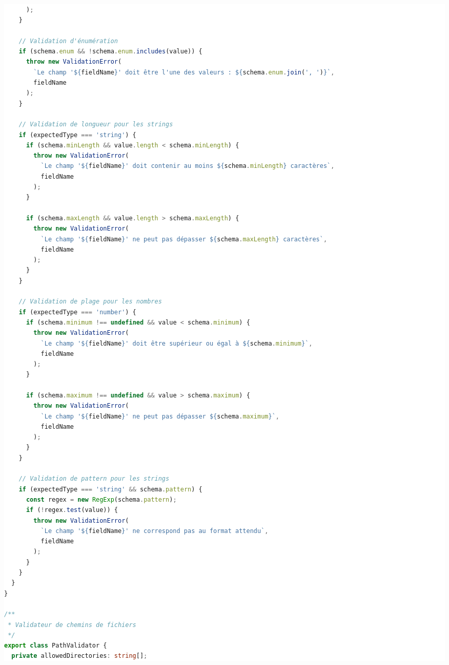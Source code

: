 ```typescript
      );
    }

    // Validation d'énumération
    if (schema.enum && !schema.enum.includes(value)) {
      throw new ValidationError(
        `Le champ '${fieldName}' doit être l'une des valeurs : ${schema.enum.join(', ')}`,
        fieldName
      );
    }

    // Validation de longueur pour les strings
    if (expectedType === 'string') {
      if (schema.minLength && value.length < schema.minLength) {
        throw new ValidationError(
          `Le champ '${fieldName}' doit contenir au moins ${schema.minLength} caractères`,
          fieldName
        );
      }

      if (schema.maxLength && value.length > schema.maxLength) {
        throw new ValidationError(
          `Le champ '${fieldName}' ne peut pas dépasser ${schema.maxLength} caractères`,
          fieldName
        );
      }
    }

    // Validation de plage pour les nombres
    if (expectedType === 'number') {
      if (schema.minimum !== undefined && value < schema.minimum) {
        throw new ValidationError(
          `Le champ '${fieldName}' doit être supérieur ou égal à ${schema.minimum}`,
          fieldName
        );
      }

      if (schema.maximum !== undefined && value > schema.maximum) {
        throw new ValidationError(
          `Le champ '${fieldName}' ne peut pas dépasser ${schema.maximum}`,
          fieldName
        );
      }
    }

    // Validation de pattern pour les strings
    if (expectedType === 'string' && schema.pattern) {
      const regex = new RegExp(schema.pattern);
      if (!regex.test(value)) {
        throw new ValidationError(
          `Le champ '${fieldName}' ne correspond pas au format attendu`,
          fieldName
        );
      }
    }
  }
}

/**
 * Validateur de chemins de fichiers
 */
export class PathValidator {
  private allowedDirectories: string[];
```
